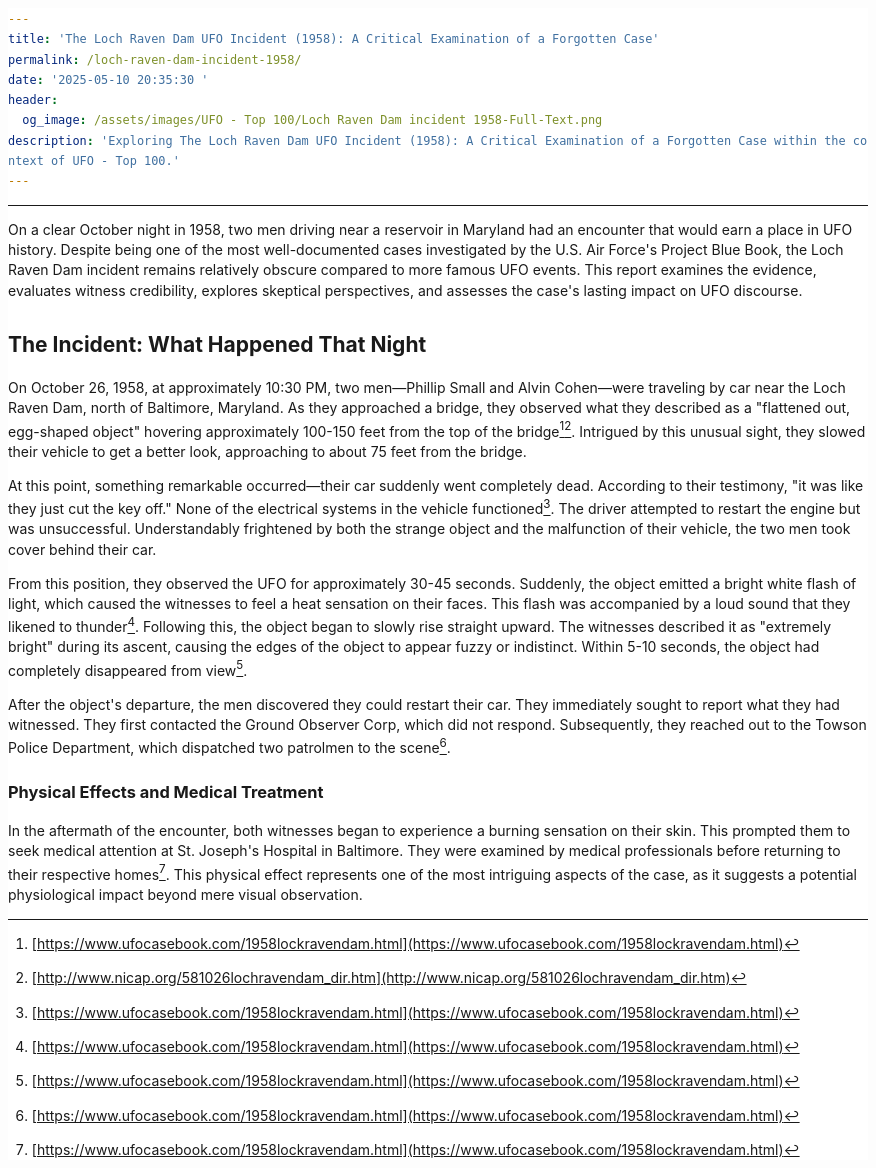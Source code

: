 ```yaml
---
title: 'The Loch Raven Dam UFO Incident (1958): A Critical Examination of a Forgotten Case'
permalink: /loch-raven-dam-incident-1958/
date: '2025-05-10 20:35:30 '
header:
  og_image: /assets/images/UFO - Top 100/Loch Raven Dam incident 1958-Full-Text.png
description: 'Exploring The Loch Raven Dam UFO Incident (1958): A Critical Examination of a Forgotten Case within the context of UFO - Top 100.'
---
```



---


On a clear October night in 1958, two men driving near a reservoir in Maryland had an encounter that would earn a place in UFO history. Despite being one of the most well-documented cases investigated by the U.S. Air Force's Project Blue Book, the Loch Raven Dam incident remains relatively obscure compared to more famous UFO events. This report examines the evidence, evaluates witness credibility, explores skeptical perspectives, and assesses the case's lasting impact on UFO discourse.

## The Incident: What Happened That Night

On October 26, 1958, at approximately 10:30 PM, two men—Phillip Small and Alvin Cohen—were traveling by car near the Loch Raven Dam, north of Baltimore, Maryland. As they approached a bridge, they observed what they described as a "flattened out, egg-shaped object" hovering approximately 100-150 feet from the top of the bridge[^1][^2]. Intrigued by this unusual sight, they slowed their vehicle to get a better look, approaching to about 75 feet from the bridge.

At this point, something remarkable occurred—their car suddenly went completely dead. According to their testimony, "it was like they just cut the key off." None of the electrical systems in the vehicle functioned[^1]. The driver attempted to restart the engine but was unsuccessful. Understandably frightened by both the strange object and the malfunction of their vehicle, the two men took cover behind their car.

From this position, they observed the UFO for approximately 30-45 seconds. Suddenly, the object emitted a bright white flash of light, which caused the witnesses to feel a heat sensation on their faces. This flash was accompanied by a loud sound that they likened to thunder[^1]. Following this, the object began to slowly rise straight upward. The witnesses described it as "extremely bright" during its ascent, causing the edges of the object to appear fuzzy or indistinct. Within 5-10 seconds, the object had completely disappeared from view[^1].

After the object's departure, the men discovered they could restart their car. They immediately sought to report what they had witnessed. They first contacted the Ground Observer Corp, which did not respond. Subsequently, they reached out to the Towson Police Department, which dispatched two patrolmen to the scene[^1].

### Physical Effects and Medical Treatment

In the aftermath of the encounter, both witnesses began to experience a burning sensation on their skin. This prompted them to seek medical attention at St. Joseph's Hospital in Baltimore. They were examined by medical professionals before returning to their respective homes[^1]. This physical effect represents one of the most intriguing aspects of the case, as it suggests a potential physiological impact beyond mere visual observation.


[^1]: [https://www.ufocasebook.com/1958lockravendam.html](https://www.ufocasebook.com/1958lockravendam.html)
[^2]: [http://www.nicap.org/581026lochravendam_dir.htm](http://www.nicap.org/581026lochravendam_dir.htm)
[^3]: [https://en.wikipedia.org/wiki/David_Grusch_UFO_whistleblower_claims](https://en.wikipedia.org/wiki/David_Grusch_UFO_whistleblower_claims)
[^4]: [https://en.wikipedia.org/wiki/Rendlesham_Forest_incident](https://en.wikipedia.org/wiki/Rendlesham_Forest_incident)
[^5]: [https://www.phantomsandmonsters.com/2023/09/high-strangeness-at-loch-raven.html](https://www.phantomsandmonsters.com/2023/09/high-strangeness-at-loch-raven.html)
[^6]: [https://open.spotify.com/episode/2r8nl9cpt8Gg0mO2j9iExY](https://open.spotify.com/episode/2r8nl9cpt8Gg0mO2j9iExY)
[^7]: [https://www.stronghold-nation.com/history/myth/the-loch-raven-dam-incident](https://www.stronghold-nation.com/history/myth/the-loch-raven-dam-incident)
[^8]: [https://www.politico.com/story/2019/09/27/republicans-question-credibility-of-whistleblower-1516963](https://www.politico.com/story/2019/09/27/republicans-question-credibility-of-whistleblower-1516963)
[^9]: [https://mde.maryland.gov/programs/Water/TMDL/DocLib_LochRaven_02130805/Loch_Raven_BSID_010914_final.pdf](https://mde.maryland.gov/programs/Water/TMDL/DocLib_LochRaven_02130805/Loch_Raven_BSID_010914_final.pdf)
[^10]: [https://kpel965.com/ufo-whisteblower-tells-congress-weve-recovered-non-human-biological-pilots-from-crash-sites/](https://kpel965.com/ufo-whisteblower-tells-congress-weve-recovered-non-human-biological-pilots-from-crash-sites/)
[^11]: [https://huntvalleylife.town.news/g/timonium-md/n/220810/edit-lock-raven](https://huntvalleylife.town.news/g/timonium-md/n/220810/edit-lock-raven)
[^12]: [https://www.ufoinsight.com/ufos/sightings/ufo-incidents-loch-raven-dam](https://www.ufoinsight.com/ufos/sightings/ufo-incidents-loch-raven-dam)
[^13]: [https://zestythings.com/ufos-loch-raven-ufo-history/](https://zestythings.com/ufos-loch-raven-ufo-history/)
[^14]: [https://newsbusters.org/blogs/nb/kyle-drennen/2019/09/26/abc-nbc-dismiss-whistleblowers-credibility-problems](https://newsbusters.org/blogs/nb/kyle-drennen/2019/09/26/abc-nbc-dismiss-whistleblowers-credibility-problems)
[^15]: [https://thehill.com/policy/energy-environment/4358286-ufo-whistleblower-doubles-down-on-claims-this-is-a-nightmare-for-me/](https://thehill.com/policy/energy-environment/4358286-ufo-whistleblower-doubles-down-on-claims-this-is-a-nightmare-for-me/)
[^16]: [https://www.reddit.com/r/aliens/comments/14hlikd/loch_raven_ufo/](https://www.reddit.com/r/aliens/comments/14hlikd/loch_raven_ufo/)
[^17]: [http://kirkmcd.princeton.edu/JEMcDonald/mcdonald_hcsa_68.pdf](http://kirkmcd.princeton.edu/JEMcDonald/mcdonald_hcsa_68.pdf)
[^18]: [https://stacker.com/stories/maryland/see-how-many-ufo-sightings-have-occurred-maryland](https://stacker.com/stories/maryland/see-how-many-ufo-sightings-have-occurred-maryland)
[^19]: [https://www.wypr.org/wypr-podcast/2019-01-14/out-there-alien-invasions-and-unexplained-ufo-sightings-in-maryland](https://www.wypr.org/wypr-podcast/2019-01-14/out-there-alien-invasions-and-unexplained-ufo-sightings-in-maryland)
[^20]: [https://www.bbc.co.uk/news/uk-scotland-50262655](https://www.bbc.co.uk/news/uk-scotland-50262655)
[^21]: [https://www.pprune.org/military-aviation/644967-alleged-ufo-uap-1990-calvine-scotland.html](https://www.pprune.org/military-aviation/644967-alleged-ufo-uap-1990-calvine-scotland.html)
[^22]: [https://www.bearmanormedia.com/products/flying-saucers-from-beyond-the-earth-a-ufo-researchers-odyssey-hardcover-edition-by-gordon-lore](https://www.bearmanormedia.com/products/flying-saucers-from-beyond-the-earth-a-ufo-researchers-odyssey-hardcover-edition-by-gordon-lore)
[^23]: [https://baltimorefishbowl.com/stories/secret-history-ufo-sightings-maryland/](https://baltimorefishbowl.com/stories/secret-history-ufo-sightings-maryland/)
[^24]: [https://creators.spotify.com/pod/show/ufo-warning/episodes/WHAT-IS-GOING-ON-AT-LOCH-RAVEN-UFO-HOTSPOT-e2a5cl5](https://creators.spotify.com/pod/show/ufo-warning/episodes/WHAT-IS-GOING-ON-AT-LOCH-RAVEN-UFO-HOTSPOT-e2a5cl5)
[^25]: [https://www.baltimoremagazine.com/section/community/warren-town-under-loch-raven-reservoir/](https://www.baltimoremagazine.com/section/community/warren-town-under-loch-raven-reservoir/)
[^26]: [https://en.wikipedia.org/wiki/Loch_Raven_Reservoir](https://en.wikipedia.org/wiki/Loch_Raven_Reservoir)
[^27]: [https://www.usatoday.com/story/news/politics/elections/2024/04/05/cia-republicans-whistleblower-joe-biden-impeachment-inquiry/73221473007/](https://www.usatoday.com/story/news/politics/elections/2024/04/05/cia-republicans-whistleblower-joe-biden-impeachment-inquiry/73221473007/)
[^28]: [https://astonishinglegends.com/astonishing-legends/2019/10/30/the-loch-raven-reservoir-ufo](https://astonishinglegends.com/astonishing-legends/2019/10/30/the-loch-raven-reservoir-ufo)
[^29]: [https://mde.maryland.gov/programs/Water/TMDL/DocLib_LochRaven_02130805/LochRavenWQA_final.pdf](https://mde.maryland.gov/programs/Water/TMDL/DocLib_LochRaven_02130805/LochRavenWQA_final.pdf)
[^30]: [https://www.transparency.org/en/blog/whistleblower-stories-individuals-safeguarded-public-interest-exposing-misconduct](https://www.transparency.org/en/blog/whistleblower-stories-individuals-safeguarded-public-interest-exposing-misconduct)
[^31]: [https://www.baltimoremagazine.com/section/community/ufo-sightings-in-maryland/](https://www.baltimoremagazine.com/section/community/ufo-sightings-in-maryland/)
[^32]: [http://www.mgs.md.gov/reports/FR_1999-04.pdf](http://www.mgs.md.gov/reports/FR_1999-04.pdf)
[^33]: [https://www.dia.mil/FOIA/FOIA-Electronic-Reading-Room/FileId/170026/](https://www.dia.mil/FOIA/FOIA-Electronic-Reading-Room/FileId/170026/)